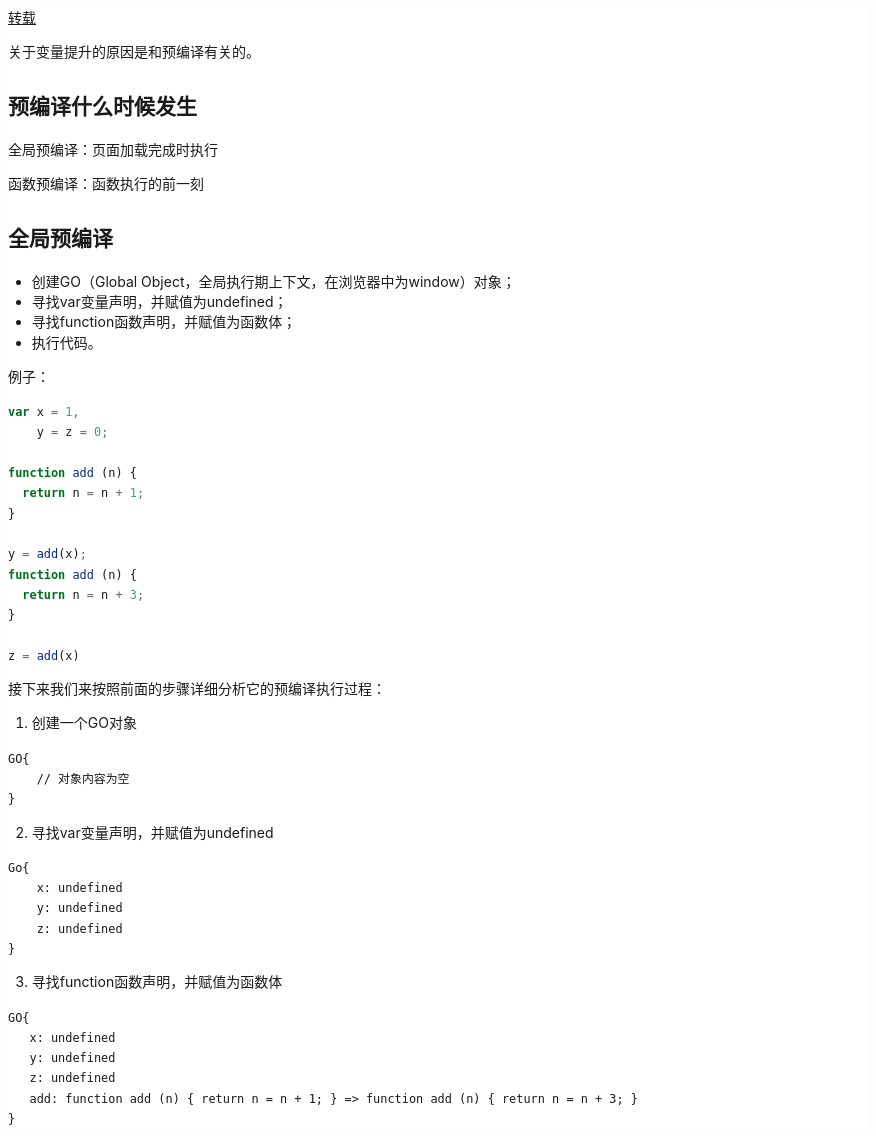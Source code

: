[转载](https://juejin.cn/post/6844904110999732232)

关于变量提升的原因是和预编译有关的。

## 预编译什么时候发生

全局预编译：页面加载完成时执行

函数预编译：函数执行的前一刻

## 全局预编译

- 创建GO（Global Object，全局执行期上下文，在浏览器中为window）对象；
- 寻找var变量声明，并赋值为undefined；
- 寻找function函数声明，并赋值为函数体；
- 执行代码。

例子：
```javascript
var x = 1,
    y = z = 0;

function add (n) {
  return n = n + 1;
}

y = add(x);
function add (n) {
  return n = n + 3;
}

z = add(x)
```

接下来我们来按照前面的步骤详细分析它的预编译执行过程：

1. 创建一个GO对象
```
GO{
    // 对象内容为空
}
```

2. 寻找var变量声明，并赋值为undefined
```
Go{
    x: undefined
    y: undefined
    z: undefined
}
```

3. 寻找function函数声明，并赋值为函数体
```
GO{
   x: undefined
   y: undefined
   z: undefined
   add: function add (n) { return n = n + 1; } => function add (n) { return n = n + 3; }
}
```

